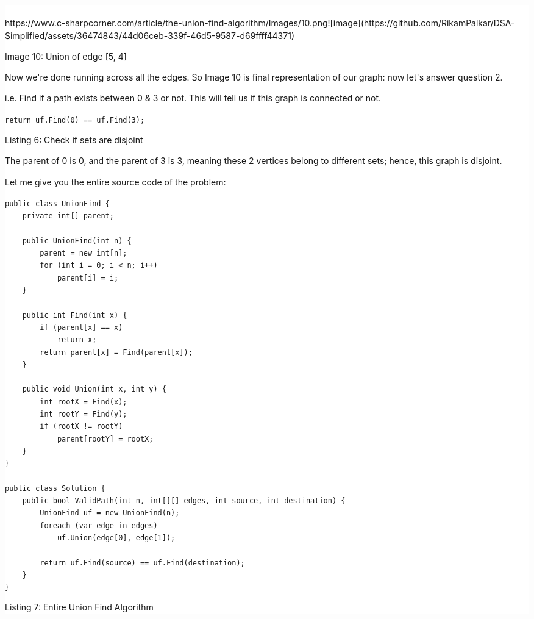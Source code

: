 <br>
https://www.c-sharpcorner.com/article/the-union-find-algorithm/Images/10.png![image](https://github.com/RikamPalkar/DSA-Simplified/assets/36474843/44d06ceb-339f-46d5-9587-d69ffff44371)

Image 10: Union of edge [5, 4]

Now we're done running across all the edges. So Image 10 is final representation of our graph: now let's answer question 2.

i.e. Find if a path exists between 0 & 3 or not. This will tell us if this graph is connected or not.
```
return uf.Find(0) == uf.Find(3);
```
Listing 6: Check if sets are disjoint

The parent of 0 is 0, and the parent of 3 is 3, meaning these 2 vertices belong to different sets; hence, this graph is disjoint.

Let me give you the entire source code of the problem:
```
public class UnionFind {
    private int[] parent;

    public UnionFind(int n) {
        parent = new int[n];
        for (int i = 0; i < n; i++)
            parent[i] = i;
    }

    public int Find(int x) {
        if (parent[x] == x)
            return x;
        return parent[x] = Find(parent[x]);
    }

    public void Union(int x, int y) {
        int rootX = Find(x);
        int rootY = Find(y);
        if (rootX != rootY)
            parent[rootY] = rootX;
    }
}

public class Solution {
    public bool ValidPath(int n, int[][] edges, int source, int destination) {
        UnionFind uf = new UnionFind(n);
        foreach (var edge in edges)
            uf.Union(edge[0], edge[1]);

        return uf.Find(source) == uf.Find(destination);
    }
}
```
Listing 7: Entire Union Find Algorithm
